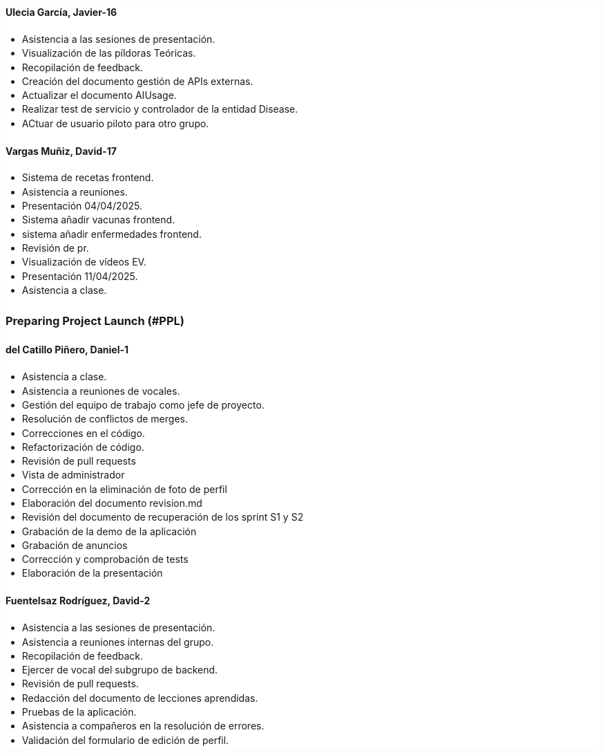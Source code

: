 #### Ulecia García, Javier-16

- Asistencia a las sesiones de presentación.
- Visualización de las píldoras Teóricas.
- Recopilación de feedback.
- Creación del documento gestión de APIs externas.
- Actualizar el documento AIUsage.
- Realizar test de servicio y controlador de la entidad Disease.
- ACtuar de usuario piloto para otro grupo.

#### Vargas Muñiz, David-17

- Sistema de recetas frontend.
- Asistencia a reuniones.
- Presentación 04/04/2025.
- Sistema añadir vacunas frontend.
- sistema añadir enfermedades frontend.
- Revisión de pr.
- Visualización de vídeos EV.
- Presentación 11/04/2025.
- Asistencia a clase.

### Preparing Project Launch (#PPL)

#### del Catillo Piñero, Daniel-1

- Asistencia a clase.
- Asistencia a reuniones de vocales.
- Gestión del equipo de trabajo como jefe de proyecto.
- Resolución de conflictos de merges.
- Correcciones en el código.
- Refactorización de código.
- Revisión de pull requests
- Vista de administrador
- Corrección en la eliminación de foto de perfil
- Elaboración del documento revision.md
- Revisión del documento de recuperación de los sprint S1 y S2
- Grabación de la demo de la aplicación
- Grabación de anuncios
- Corrección y comprobación de tests
- Elaboración de la presentación

#### Fuentelsaz Rodríguez, David-2

- Asistencia a las sesiones de presentación.
- Asistencia a reuniones internas del grupo.
- Recopilación de feedback.
- Ejercer de vocal del subgrupo de backend.
- Revisión de pull requests.
- Redacción del documento de lecciones aprendidas.
- Pruebas de la aplicación.
- Asistencia a compañeros en la resolución de errores.
- Validación del formulario de edición de perfil.

